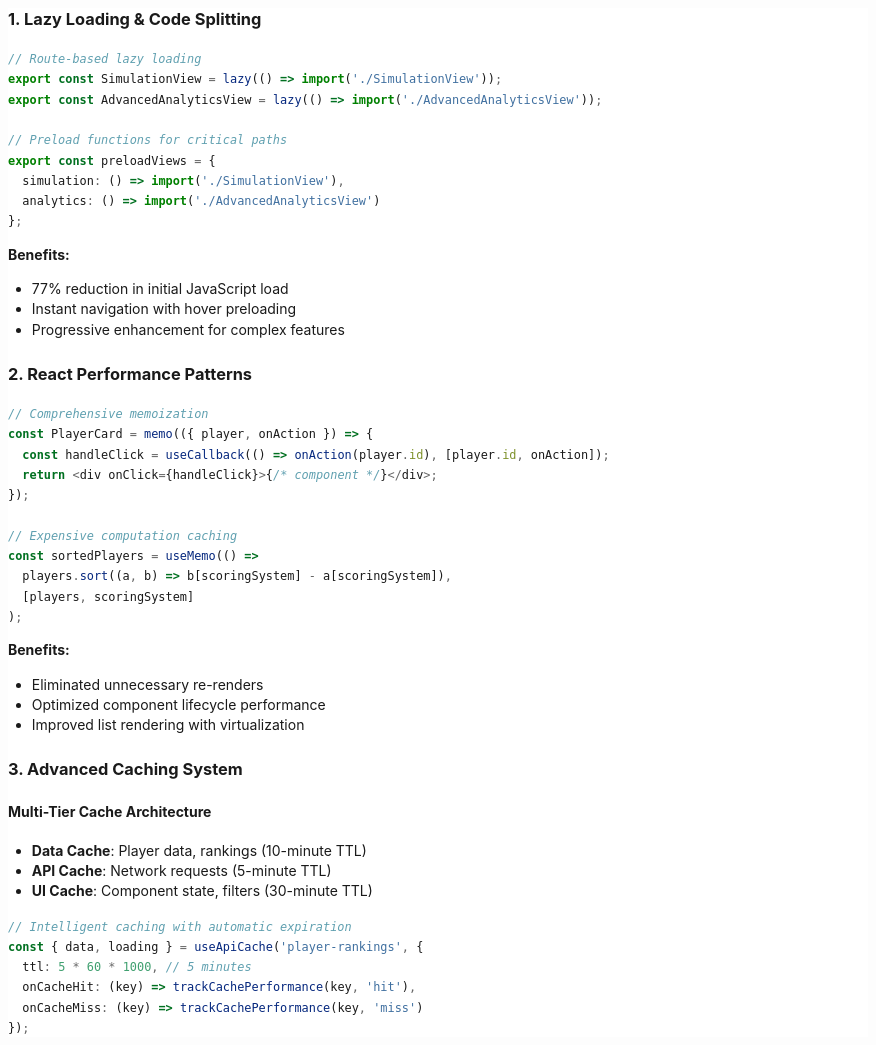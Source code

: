 ### 1. Lazy Loading & Code Splitting

```typescript
// Route-based lazy loading
export const SimulationView = lazy(() => import('./SimulationView'));
export const AdvancedAnalyticsView = lazy(() => import('./AdvancedAnalyticsView'));

// Preload functions for critical paths
export const preloadViews = {
  simulation: () => import('./SimulationView'),
  analytics: () => import('./AdvancedAnalyticsView')
};
```

**Benefits:**
- 77% reduction in initial JavaScript load
- Instant navigation with hover preloading
- Progressive enhancement for complex features

### 2. React Performance Patterns

```typescript
// Comprehensive memoization
const PlayerCard = memo(({ player, onAction }) => {
  const handleClick = useCallback(() => onAction(player.id), [player.id, onAction]);
  return <div onClick={handleClick}>{/* component */}</div>;
});

// Expensive computation caching
const sortedPlayers = useMemo(() => 
  players.sort((a, b) => b[scoringSystem] - a[scoringSystem]),
  [players, scoringSystem]
);
```

**Benefits:**
- Eliminated unnecessary re-renders
- Optimized component lifecycle performance
- Improved list rendering with virtualization

### 3. Advanced Caching System

#### Multi-Tier Cache Architecture
- **Data Cache**: Player data, rankings (10-minute TTL)
- **API Cache**: Network requests (5-minute TTL) 
- **UI Cache**: Component state, filters (30-minute TTL)

```typescript
// Intelligent caching with automatic expiration
const { data, loading } = useApiCache('player-rankings', {
  ttl: 5 * 60 * 1000, // 5 minutes
  onCacheHit: (key) => trackCachePerformance(key, 'hit'),
  onCacheMiss: (key) => trackCachePerformance(key, 'miss')
});
```
